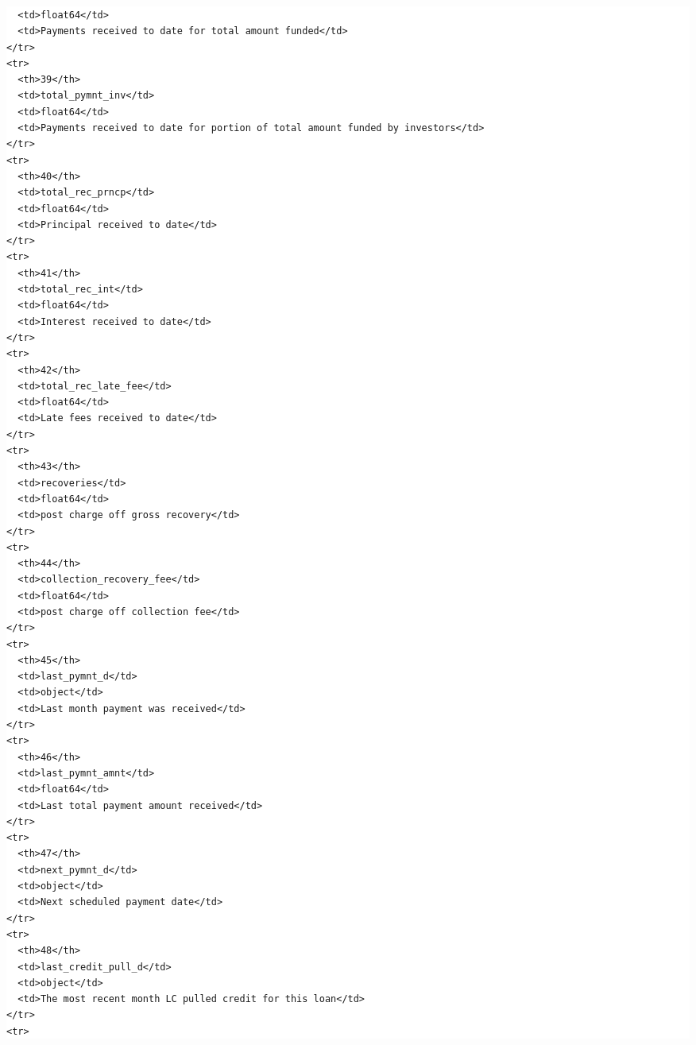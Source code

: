       <td>float64</td>
      <td>Payments received to date for total amount funded</td>
    </tr>
    <tr>
      <th>39</th>
      <td>total_pymnt_inv</td>
      <td>float64</td>
      <td>Payments received to date for portion of total amount funded by investors</td>
    </tr>
    <tr>
      <th>40</th>
      <td>total_rec_prncp</td>
      <td>float64</td>
      <td>Principal received to date</td>
    </tr>
    <tr>
      <th>41</th>
      <td>total_rec_int</td>
      <td>float64</td>
      <td>Interest received to date</td>
    </tr>
    <tr>
      <th>42</th>
      <td>total_rec_late_fee</td>
      <td>float64</td>
      <td>Late fees received to date</td>
    </tr>
    <tr>
      <th>43</th>
      <td>recoveries</td>
      <td>float64</td>
      <td>post charge off gross recovery</td>
    </tr>
    <tr>
      <th>44</th>
      <td>collection_recovery_fee</td>
      <td>float64</td>
      <td>post charge off collection fee</td>
    </tr>
    <tr>
      <th>45</th>
      <td>last_pymnt_d</td>
      <td>object</td>
      <td>Last month payment was received</td>
    </tr>
    <tr>
      <th>46</th>
      <td>last_pymnt_amnt</td>
      <td>float64</td>
      <td>Last total payment amount received</td>
    </tr>
    <tr>
      <th>47</th>
      <td>next_pymnt_d</td>
      <td>object</td>
      <td>Next scheduled payment date</td>
    </tr>
    <tr>
      <th>48</th>
      <td>last_credit_pull_d</td>
      <td>object</td>
      <td>The most recent month LC pulled credit for this loan</td>
    </tr>
    <tr>